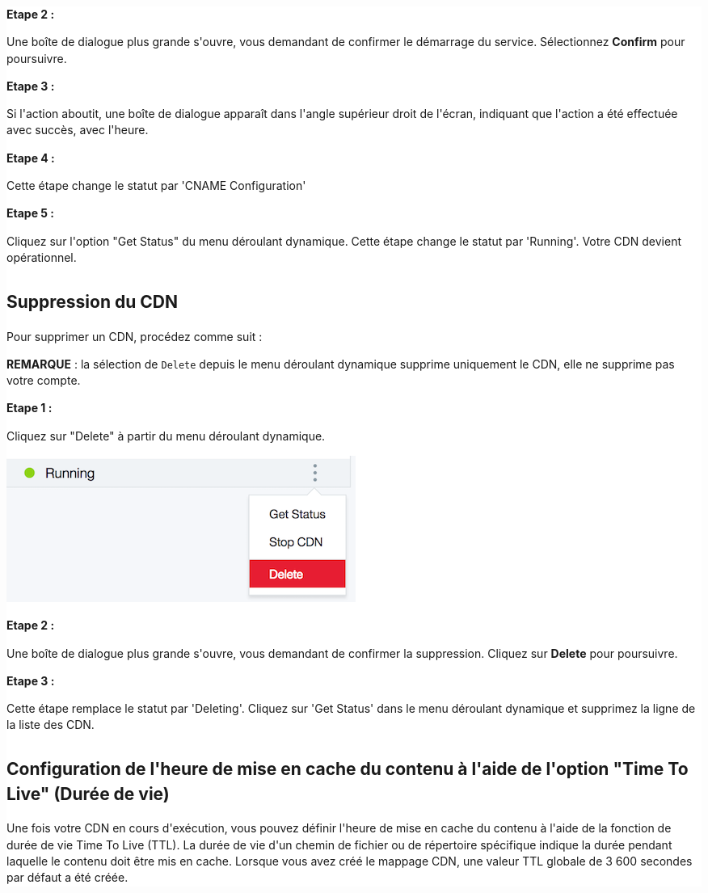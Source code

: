 **Etape 2 :**  

Une boîte de dialogue plus grande s'ouvre, vous demandant de confirmer le démarrage du service. Sélectionnez **Confirm** pour poursuivre.

**Etape 3 :**  

Si l'action aboutit, une boîte de dialogue apparaît dans l'angle supérieur droit de l'écran, indiquant que l'action a été effectuée avec succès, avec l'heure.

**Etape 4 :**  

Cette étape change le statut par 'CNAME Configuration'

**Etape 5 :**  

Cliquez sur l'option "Get Status" du menu déroulant dynamique. Cette étape change le statut par 'Running'. Votre CDN devient opérationnel.

## Suppression du CDN

Pour supprimer un CDN, procédez comme suit :

**REMARQUE** : la sélection de `Delete` depuis le menu déroulant dynamique supprime uniquement le CDN, elle ne supprime pas votre compte.

**Etape 1 :**  

Cliquez sur "Delete" à partir du menu déroulant dynamique.

 ![Delete CDN Overflow menu](images/delete_cdn.png)

**Etape 2 :**  

Une boîte de dialogue plus grande s'ouvre, vous demandant de confirmer la suppression. Cliquez sur **Delete** pour poursuivre.

**Etape 3 :**  

Cette étape remplace le statut par 'Deleting'. Cliquez sur 'Get Status' dans le menu déroulant dynamique et supprimez la ligne de la liste des CDN.

## Configuration de l'heure de mise en cache du contenu à l'aide de l'option "Time To Live" (Durée de vie)

Une fois votre CDN en cours d'exécution, vous pouvez définir l'heure de mise en cache du contenu à l'aide de la fonction de durée de vie Time To Live (TTL). La durée de vie d'un chemin de fichier ou de répertoire spécifique indique la durée pendant laquelle le contenu doit être mis en cache. Lorsque vous avez créé le mappage CDN, une valeur TTL globale de 3 600 secondes par défaut a été créée.
